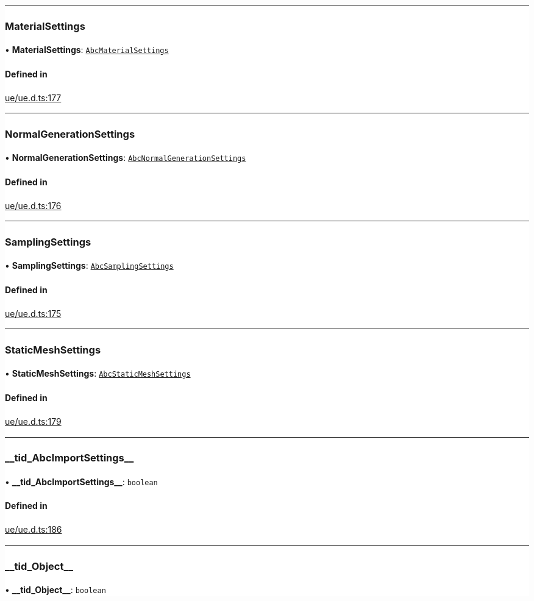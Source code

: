___

### MaterialSettings

• **MaterialSettings**: [`AbcMaterialSettings`](ue_ue.AbcMaterialSettings.md)

#### Defined in

[ue/ue.d.ts:177](https://github.com/YugMetaverse/yug_typings/blob/b7d9b19/ue/ue.d.ts#L177)

___

### NormalGenerationSettings

• **NormalGenerationSettings**: [`AbcNormalGenerationSettings`](ue_ue.AbcNormalGenerationSettings.md)

#### Defined in

[ue/ue.d.ts:176](https://github.com/YugMetaverse/yug_typings/blob/b7d9b19/ue/ue.d.ts#L176)

___

### SamplingSettings

• **SamplingSettings**: [`AbcSamplingSettings`](ue_ue.AbcSamplingSettings.md)

#### Defined in

[ue/ue.d.ts:175](https://github.com/YugMetaverse/yug_typings/blob/b7d9b19/ue/ue.d.ts#L175)

___

### StaticMeshSettings

• **StaticMeshSettings**: [`AbcStaticMeshSettings`](ue_ue.AbcStaticMeshSettings.md)

#### Defined in

[ue/ue.d.ts:179](https://github.com/YugMetaverse/yug_typings/blob/b7d9b19/ue/ue.d.ts#L179)

___

### \_\_tid\_AbcImportSettings\_\_

• **\_\_tid\_AbcImportSettings\_\_**: `boolean`

#### Defined in

[ue/ue.d.ts:186](https://github.com/YugMetaverse/yug_typings/blob/b7d9b19/ue/ue.d.ts#L186)

___

### \_\_tid\_Object\_\_

• **\_\_tid\_Object\_\_**: `boolean`
